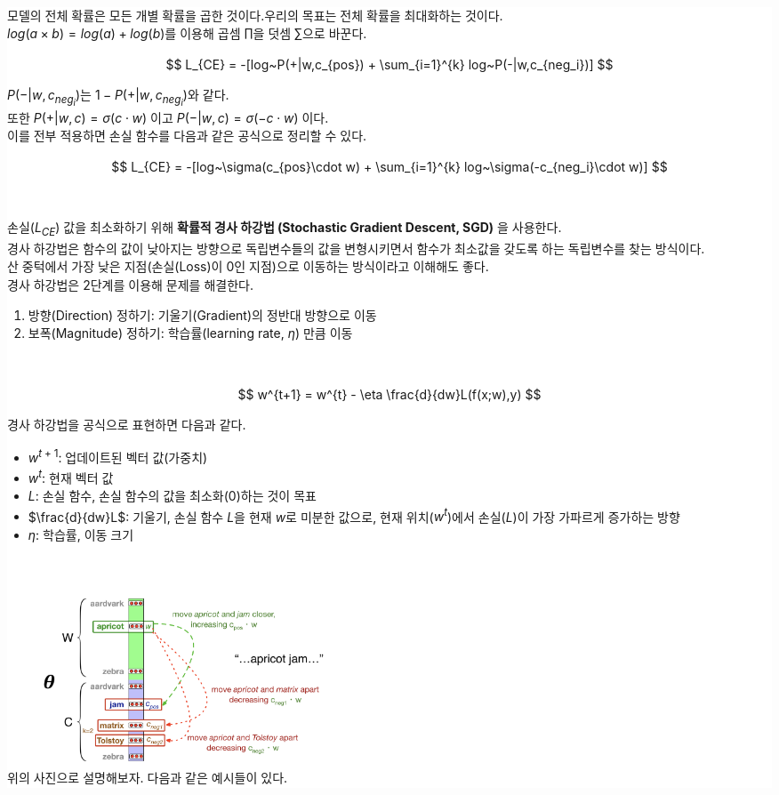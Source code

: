 모델의 전체 확률은 모든 개별 확률을 곱한 것이다.우리의 목표는 전체 확률을 최대화하는 것이다. <br>
$log(a \times b) = log(a) + log(b)$를 이용해 곱셈 $\prod$을 덧셈 $\sum$으로 바꾼다.

$$
L_{CE} = -[log~P(+|w,c_{pos}) + \sum_{i=1}^{k} log~P(-|w,c_{neg_i})]
$$

$P(-|w,c_{neg_i})$는 $1 - P(+|w,c_{neg_i})$와 같다. <br>
또한 $P(+|w,c) = \sigma(c \cdot w)$ 이고 $P(-|w,c) = \sigma(-c \cdot w)$ 이다. <br>
이를 전부 적용하면 손실 함수를 다음과 같은 공식으로 정리할 수 있다. <br>

$$
L_{CE} = -[log~\sigma(c_{pos}\cdot w) + \sum_{i=1}^{k} log~\sigma(-c_{neg_i}\cdot w)]
$$

<br>

손실($L_{CE}$) 값을 최소화하기 위해 __확률적 경사 하강법 (Stochastic Gradient Descent, SGD)__ 을 사용한다. <br>
경사 하강법은 함수의 값이 낮아지는 방향으로 독립변수들의 값을 변형시키면서 함수가 최소값을 갖도록 하는 독립변수를 찾는 방식이다. <br>
산 중턱에서 가장 낮은 지점(손실(Loss)이 0인 지점)으로 이동하는 방식이라고 이해해도 좋다. <br>
경사 하강법은 2단계를 이용해 문제를 해결한다.
1. 방향(Direction) 정하기: 기울기(Gradient)의 정반대 방향으로 이동
2. 보폭(Magnitude) 정하기: 학습률(learning rate, $\eta$) 만큼 이동

<br>

$$
w^{t+1} = w^{t} - \eta \frac{d}{dw}L(f(x;w),y)
$$

경사 하강법을 공식으로 표현하면 다음과 같다.
- $w^{t+1}$: 업데이트된 벡터 값(가중치)
- $w^{t}$: 현재 벡터 값
- $L$: 손실 함수, 손실 함수의 값을 최소화(0)하는 것이 목표
- $\frac{d}{dw}L$: 기울기, 손실 함수 $L$을 현재 $w$로 미분한 값으로, 현재 위치($w^t$)에서 손실($L$)이 가장 가파르게 증가하는 방향
- $\eta$: 학습률, 이동 크기

<br>

<img width="400" height="200" alt="image" src="gradient-descent-example.png" /><br>
위의 사진으로 설명해보자. 다음과 같은 예시들이 있다. <br>